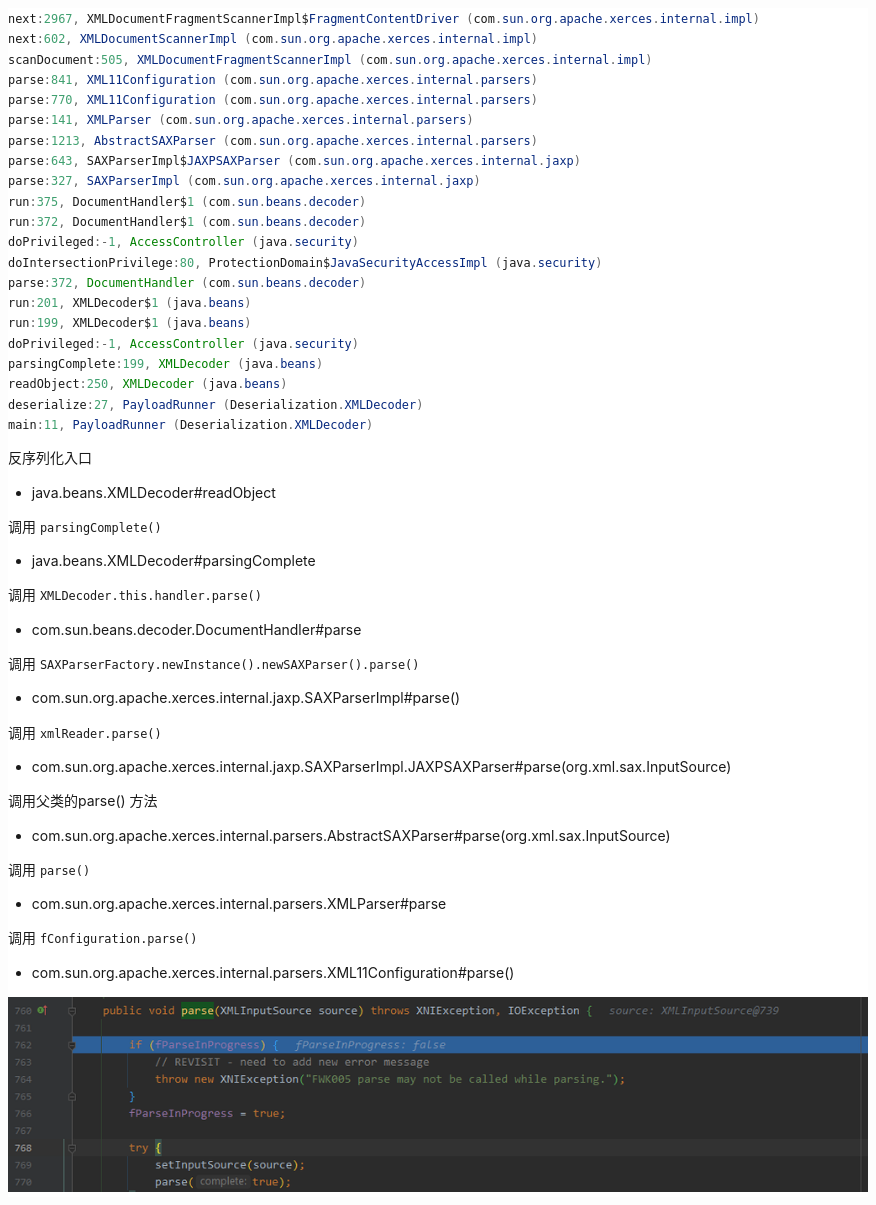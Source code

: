 ```java
next:2967, XMLDocumentFragmentScannerImpl$FragmentContentDriver (com.sun.org.apache.xerces.internal.impl)
next:602, XMLDocumentScannerImpl (com.sun.org.apache.xerces.internal.impl)
scanDocument:505, XMLDocumentFragmentScannerImpl (com.sun.org.apache.xerces.internal.impl)
parse:841, XML11Configuration (com.sun.org.apache.xerces.internal.parsers)
parse:770, XML11Configuration (com.sun.org.apache.xerces.internal.parsers)
parse:141, XMLParser (com.sun.org.apache.xerces.internal.parsers)
parse:1213, AbstractSAXParser (com.sun.org.apache.xerces.internal.parsers)
parse:643, SAXParserImpl$JAXPSAXParser (com.sun.org.apache.xerces.internal.jaxp)
parse:327, SAXParserImpl (com.sun.org.apache.xerces.internal.jaxp)
run:375, DocumentHandler$1 (com.sun.beans.decoder)
run:372, DocumentHandler$1 (com.sun.beans.decoder)
doPrivileged:-1, AccessController (java.security)
doIntersectionPrivilege:80, ProtectionDomain$JavaSecurityAccessImpl (java.security)
parse:372, DocumentHandler (com.sun.beans.decoder)
run:201, XMLDecoder$1 (java.beans)
run:199, XMLDecoder$1 (java.beans)
doPrivileged:-1, AccessController (java.security)
parsingComplete:199, XMLDecoder (java.beans)
readObject:250, XMLDecoder (java.beans)
deserialize:27, PayloadRunner (Deserialization.XMLDecoder)
main:11, PayloadRunner (Deserialization.XMLDecoder)
```

反序列化入口

- java.beans.XMLDecoder#readObject

调用 `parsingComplete() `

- java.beans.XMLDecoder#parsingComplete

调用 `XMLDecoder.this.handler.parse() `

- com.sun.beans.decoder.DocumentHandler#parse

调用 `SAXParserFactory.newInstance().newSAXParser().parse() `

- com.sun.org.apache.xerces.internal.jaxp.SAXParserImpl#parse()

调用 `xmlReader.parse()` 

- com.sun.org.apache.xerces.internal.jaxp.SAXParserImpl.JAXPSAXParser#parse(org.xml.sax.InputSource)

调用父类的parse() 方法

- com.sun.org.apache.xerces.internal.parsers.AbstractSAXParser#parse(org.xml.sax.InputSource)

调用  `parse()`

- com.sun.org.apache.xerces.internal.parsers.XMLParser#parse

调用 `fConfiguration.parse()`

- com.sun.org.apache.xerces.internal.parsers.XML11Configuration#parse()

![image-20220125191418857](xmldecoder.assets/image-20220125191418857.png)
